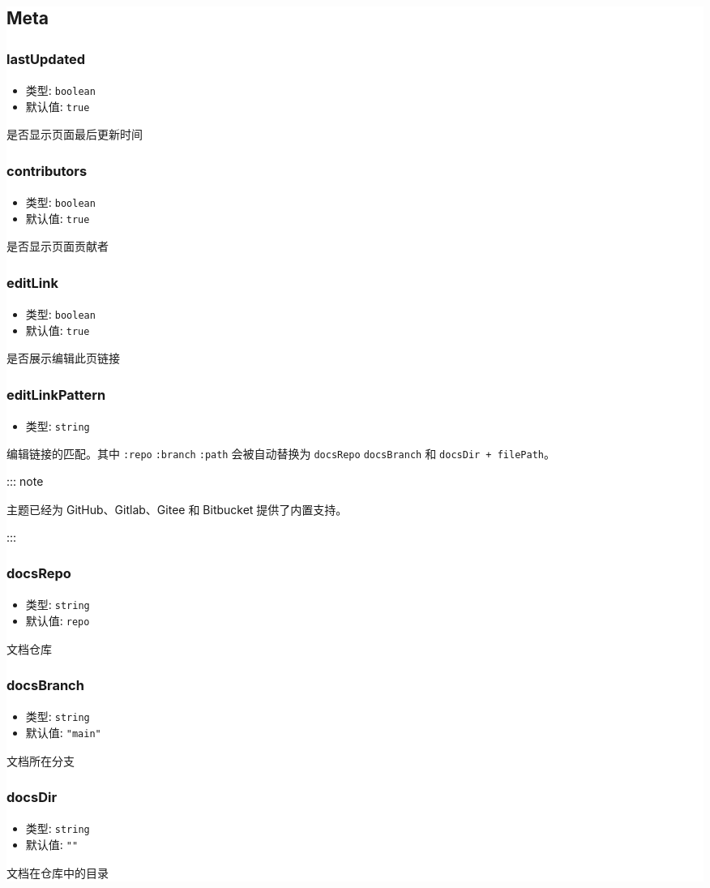 ## Meta

### lastUpdated

- 类型: `boolean`
- 默认值: `true`

是否显示页面最后更新时间

### contributors

- 类型: `boolean`
- 默认值: `true`

是否显示页面贡献者

### editLink

- 类型: `boolean`
- 默认值: `true`

是否展示编辑此页链接

### editLinkPattern

- 类型: `string`

编辑链接的匹配。其中 `:repo` `:branch` `:path` 会被自动替换为 `docsRepo` `docsBranch` 和 `docsDir + filePath`。

::: note

主题已经为 GitHub、Gitlab、Gitee 和 Bitbucket 提供了内置支持。

:::

### docsRepo

- 类型: `string`
- 默认值: `repo`

文档仓库

### docsBranch

- 类型: `string`
- 默认值: `"main"`

文档所在分支

### docsDir

- 类型: `string`
- 默认值: `""`

文档在仓库中的目录
